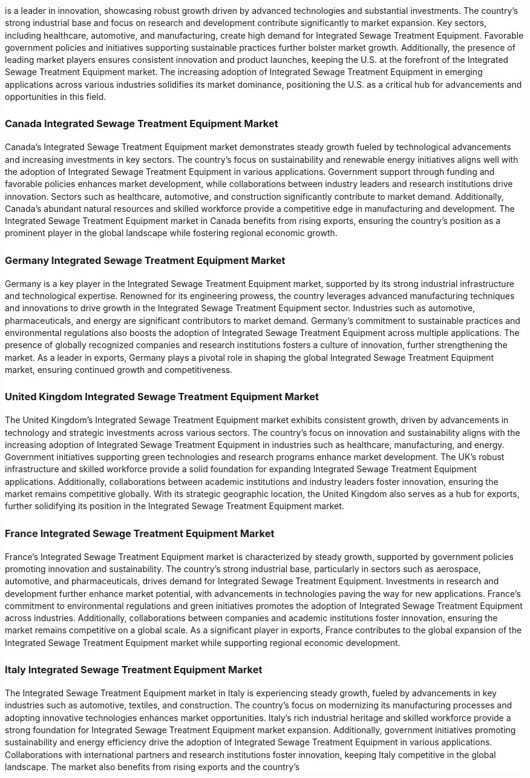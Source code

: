 is a leader in innovation, showcasing robust growth driven by advanced technologies and substantial investments. The country&rsquo;s strong industrial base and focus on research and development contribute significantly to market expansion. Key sectors, including healthcare, automotive, and manufacturing, create high demand for Integrated Sewage Treatment Equipment. Favorable government policies and initiatives supporting sustainable practices further bolster market growth. Additionally, the presence of leading market players ensures consistent innovation and product launches, keeping the U.S. at the forefront of the Integrated Sewage Treatment Equipment market. The increasing adoption of Integrated Sewage Treatment Equipment in emerging applications across various industries solidifies its market dominance, positioning the U.S. as a critical hub for advancements and opportunities in this field.</p><h3>Canada Integrated Sewage Treatment Equipment Market</h3><p>Canada&rsquo;s Integrated Sewage Treatment Equipment market demonstrates steady growth fueled by technological advancements and increasing investments in key sectors. The country&rsquo;s focus on sustainability and renewable energy initiatives aligns well with the adoption of Integrated Sewage Treatment Equipment in various applications. Government support through funding and favorable policies enhances market development, while collaborations between industry leaders and research institutions drive innovation. Sectors such as healthcare, automotive, and construction significantly contribute to market demand. Additionally, Canada&rsquo;s abundant natural resources and skilled workforce provide a competitive edge in manufacturing and development. The Integrated Sewage Treatment Equipment market in Canada benefits from rising exports, ensuring the country&rsquo;s position as a prominent player in the global landscape while fostering regional economic growth.</p><h3>Germany Integrated Sewage Treatment Equipment Market</h3><p>Germany is a key player in the Integrated Sewage Treatment Equipment market, supported by its strong industrial infrastructure and technological expertise. Renowned for its engineering prowess, the country leverages advanced manufacturing techniques and innovations to drive growth in the Integrated Sewage Treatment Equipment sector. Industries such as automotive, pharmaceuticals, and energy are significant contributors to market demand. Germany&rsquo;s commitment to sustainable practices and environmental regulations also boosts the adoption of Integrated Sewage Treatment Equipment across multiple applications. The presence of globally recognized companies and research institutions fosters a culture of innovation, further strengthening the market. As a leader in exports, Germany plays a pivotal role in shaping the global Integrated Sewage Treatment Equipment market, ensuring continued growth and competitiveness.</p><h3>United Kingdom Integrated Sewage Treatment Equipment Market</h3><p>The United Kingdom&rsquo;s Integrated Sewage Treatment Equipment market exhibits consistent growth, driven by advancements in technology and strategic investments across various sectors. The country&rsquo;s focus on innovation and sustainability aligns with the increasing adoption of Integrated Sewage Treatment Equipment in industries such as healthcare, manufacturing, and energy. Government initiatives supporting green technologies and research programs enhance market development. The UK&rsquo;s robust infrastructure and skilled workforce provide a solid foundation for expanding Integrated Sewage Treatment Equipment applications. Additionally, collaborations between academic institutions and industry leaders foster innovation, ensuring the market remains competitive globally. With its strategic geographic location, the United Kingdom also serves as a hub for exports, further solidifying its position in the Integrated Sewage Treatment Equipment market.</p><h3>France Integrated Sewage Treatment Equipment Market</h3><p>France&rsquo;s Integrated Sewage Treatment Equipment market is characterized by steady growth, supported by government policies promoting innovation and sustainability. The country&rsquo;s strong industrial base, particularly in sectors such as aerospace, automotive, and pharmaceuticals, drives demand for Integrated Sewage Treatment Equipment. Investments in research and development further enhance market potential, with advancements in technologies paving the way for new applications. France&rsquo;s commitment to environmental regulations and green initiatives promotes the adoption of Integrated Sewage Treatment Equipment across industries. Additionally, collaborations between companies and academic institutions foster innovation, ensuring the market remains competitive on a global scale. As a significant player in exports, France contributes to the global expansion of the Integrated Sewage Treatment Equipment market while supporting regional economic development.</p><h3>Italy Integrated Sewage Treatment Equipment Market</h3><p>The Integrated Sewage Treatment Equipment market in Italy is experiencing steady growth, fueled by advancements in key industries such as automotive, textiles, and construction. The country&rsquo;s focus on modernizing its manufacturing processes and adopting innovative technologies enhances market opportunities. Italy&rsquo;s rich industrial heritage and skilled workforce provide a strong foundation for Integrated Sewage Treatment Equipment market expansion. Additionally, government initiatives promoting sustainability and energy efficiency drive the adoption of Integrated Sewage Treatment Equipment in various applications. Collaborations with international partners and research institutions foster innovation, keeping Italy competitive in the global landscape. The market also benefits from rising exports and the country&rsquo;s